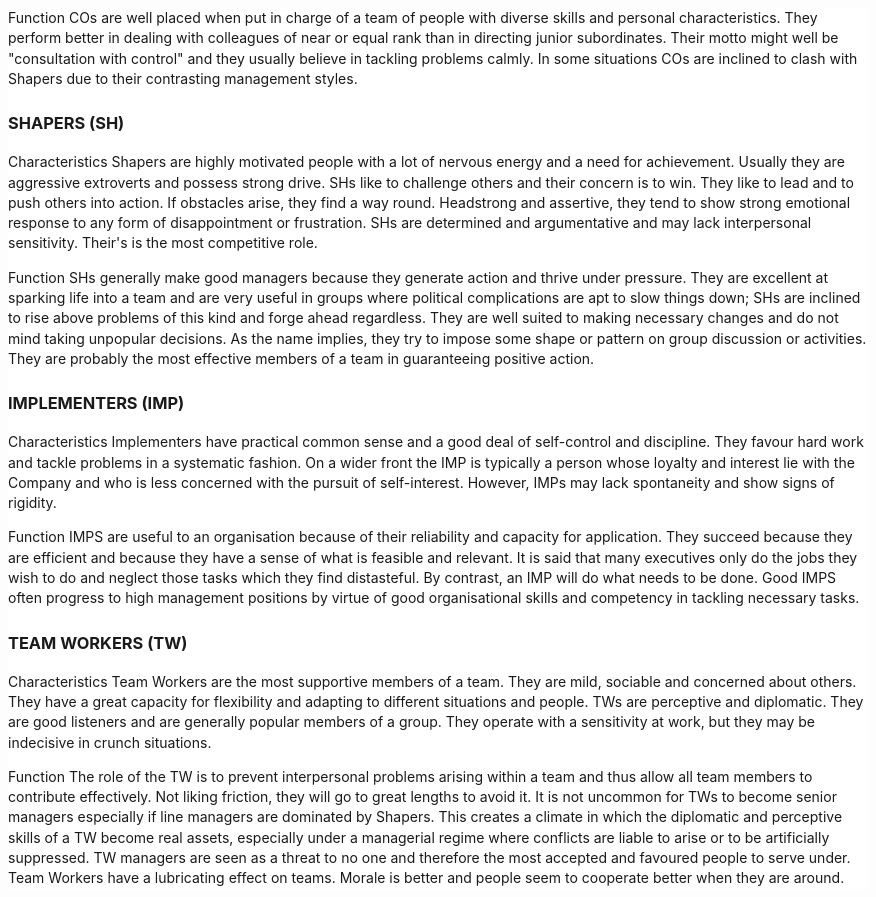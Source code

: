 Function COs are well placed when put in charge of a team of people with diverse skills and personal characteristics. They perform better in dealing with colleagues of near or equal rank than in directing junior subordinates. Their motto might well be "consultation with control" and they usually believe in tackling problems calmly. In some situations COs are inclined to clash with Shapers due to their contrasting management styles.


### SHAPERS (SH)

Characteristics Shapers are highly motivated people with a lot of nervous energy and a need for achievement. Usually they are aggressive extroverts and possess strong drive. SHs like to challenge others and their concern is to win. They like to lead and to push others into action. If obstacles arise, they find a way round. Headstrong and assertive, they tend to show strong emotional response to any form of disappointment or frustration.  SHs are determined and argumentative and may lack interpersonal sensitivity. Their's is the most competitive role.

Function SHs generally make good managers because they generate action and thrive under pressure. They are excellent at sparking life into a team and are very useful in groups where political complications are apt to slow things down; SHs are inclined to rise above problems of this kind and forge ahead regardless. They are well suited to making necessary changes and do not mind taking unpopular decisions. As the name implies, they try to impose some shape or pattern on group discussion or activities. They are probably the most effective members of a team in guaranteeing positive action.


### IMPLEMENTERS (IMP)

Characteristics Implementers have practical common sense and a good deal of self-control and discipline. They favour hard work and tackle problems in a systematic fashion. On a wider front the IMP is typically a person whose loyalty and interest lie with the Company and who is less concerned with the pursuit of self-interest. However, IMPs may lack spontaneity and show signs of rigidity.

Function IMPS are useful to an organisation because of their reliability and capacity for application. They succeed because they are efficient and because they have a sense of what is feasible and relevant. It is said that many executives only do the jobs they wish to do and neglect those tasks which they find distasteful. By contrast, an IMP will do what needs to be done.  Good IMPS often progress to high management positions by virtue of good organisational skills and competency in tackling necessary tasks.


### TEAM WORKERS (TW)

Characteristics Team Workers are the most supportive members of a team. They are mild, sociable and concerned about others. They have a great capacity for flexibility and adapting to different situations and people. TWs are perceptive and diplomatic. They are good listeners and are generally popular members of a group. They operate with a sensitivity at work, but they may be indecisive in crunch situations.

Function The role of the TW is to prevent interpersonal problems arising within a team and thus allow all team members to contribute effectively. Not liking friction, they will go to great lengths to avoid it. It is not uncommon for TWs to become senior managers especially if line managers are dominated by Shapers. This creates a climate in which the diplomatic and perceptive skills of a TW become real assets, especially under a managerial regime where conflicts are liable to arise or to be artificially suppressed. TW managers are seen as a threat to no one and therefore the most accepted and favoured people to serve under. Team Workers have a lubricating effect on teams. Morale is better and people seem to cooperate better when they are around.
